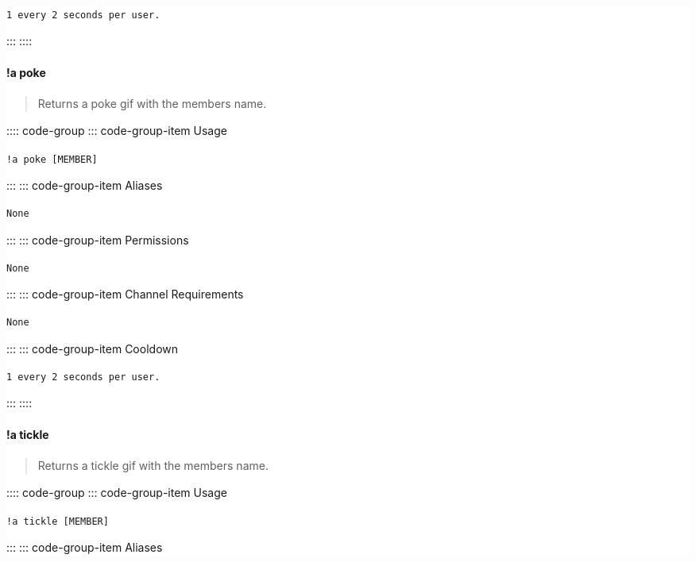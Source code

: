 ```
1 every 2 seconds per user.
```

:::
::::

#### !a poke

> Returns a poke gif with the members name.

:::: code-group
::: code-group-item Usage

```
!a poke [MEMBER]
```

:::
::: code-group-item Aliases

```
None
```

:::
::: code-group-item Permissions

```
None
```

:::
::: code-group-item Channel Requirements

```
None
```

:::
::: code-group-item Cooldown

```
1 every 2 seconds per user.
```

:::
::::

#### !a tickle

> Returns a tickle gif with the members name.

:::: code-group
::: code-group-item Usage

```
!a tickle [MEMBER]
```

:::
::: code-group-item Aliases
